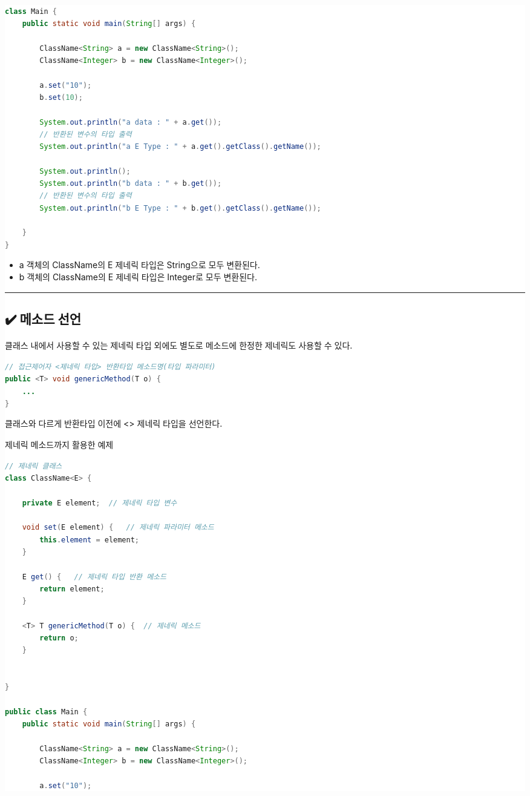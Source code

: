 ```java
class Main {
	public static void main(String[] args) {
		
		ClassName<String> a = new ClassName<String>();
		ClassName<Integer> b = new ClassName<Integer>();
		
		a.set("10");
		b.set(10);
	
		System.out.println("a data : " + a.get());
		// 반환된 변수의 타입 출력 
		System.out.println("a E Type : " + a.get().getClass().getName());
		
		System.out.println();
		System.out.println("b data : " + b.get());
		// 반환된 변수의 타입 출력 
		System.out.println("b E Type : " + b.get().getClass().getName());
		
	}
}
```
- a 객체의 ClassName의 E 제네릭 타입은 String으로 모두 변환된다.
- b 객체의 ClassName의 E 제네릭 타입은 Integer로 모두 변환된다.
***
## ✔️ 메소드 선언
클래스 내에서 사용할 수 있는 제네릭 타입 외에도 별도로 메소드에 한정한 제네릭도 사용할 수 있다.
```java
// 접근제어자 <제네릭 타입> 반환타입 메소드명(타입 파라미터)
public <T> void genericMethod(T o) {
    ...
}
```
클래스와 다르게 반환타입 이전에 <> 제네릭 타입을 선언한다.

제네릭 메소드까지 활용한 예제
```java
// 제네릭 클래스
class ClassName<E> {
	
	private E element;	// 제네릭 타입 변수
	
	void set(E element) {	// 제네릭 파라미터 메소드
		this.element = element;
	}
	
	E get() {	// 제네릭 타입 반환 메소드 
		return element;
	}
	
	<T> T genericMethod(T o) {	// 제네릭 메소드
		return o;
	}
 
	
}
 
public class Main {
	public static void main(String[] args) {
		
		ClassName<String> a = new ClassName<String>();
		ClassName<Integer> b = new ClassName<Integer>();
		
		a.set("10");
```